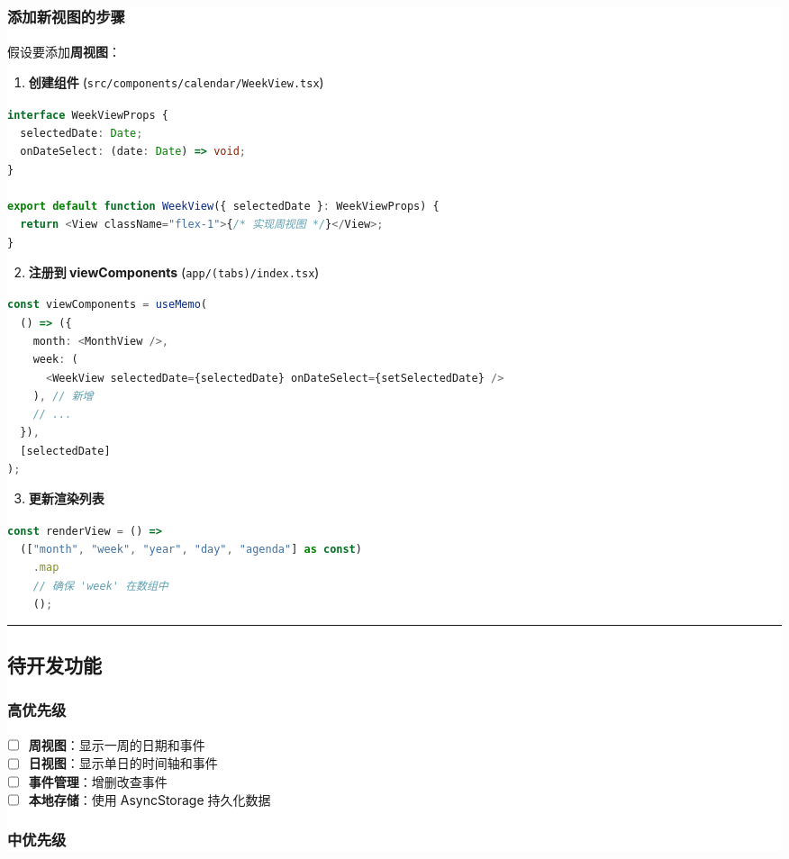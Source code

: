 
### 添加新视图的步骤

假设要添加**周视图**：

1. **创建组件** (`src/components/calendar/WeekView.tsx`)

```typescript
interface WeekViewProps {
  selectedDate: Date;
  onDateSelect: (date: Date) => void;
}

export default function WeekView({ selectedDate }: WeekViewProps) {
  return <View className="flex-1">{/* 实现周视图 */}</View>;
}
```

2. **注册到 viewComponents** (`app/(tabs)/index.tsx`)

```typescript
const viewComponents = useMemo(
  () => ({
    month: <MonthView />,
    week: (
      <WeekView selectedDate={selectedDate} onDateSelect={setSelectedDate} />
    ), // 新增
    // ...
  }),
  [selectedDate]
);
```

3. **更新渲染列表**

```typescript
const renderView = () =>
  (["month", "week", "year", "day", "agenda"] as const)
    .map
    // 确保 'week' 在数组中
    ();
```

---

## 待开发功能

### 高优先级

- [ ] **周视图**：显示一周的日期和事件
- [ ] **日视图**：显示单日的时间轴和事件
- [ ] **事件管理**：增删改查事件
- [ ] **本地存储**：使用 AsyncStorage 持久化数据

### 中优先级
